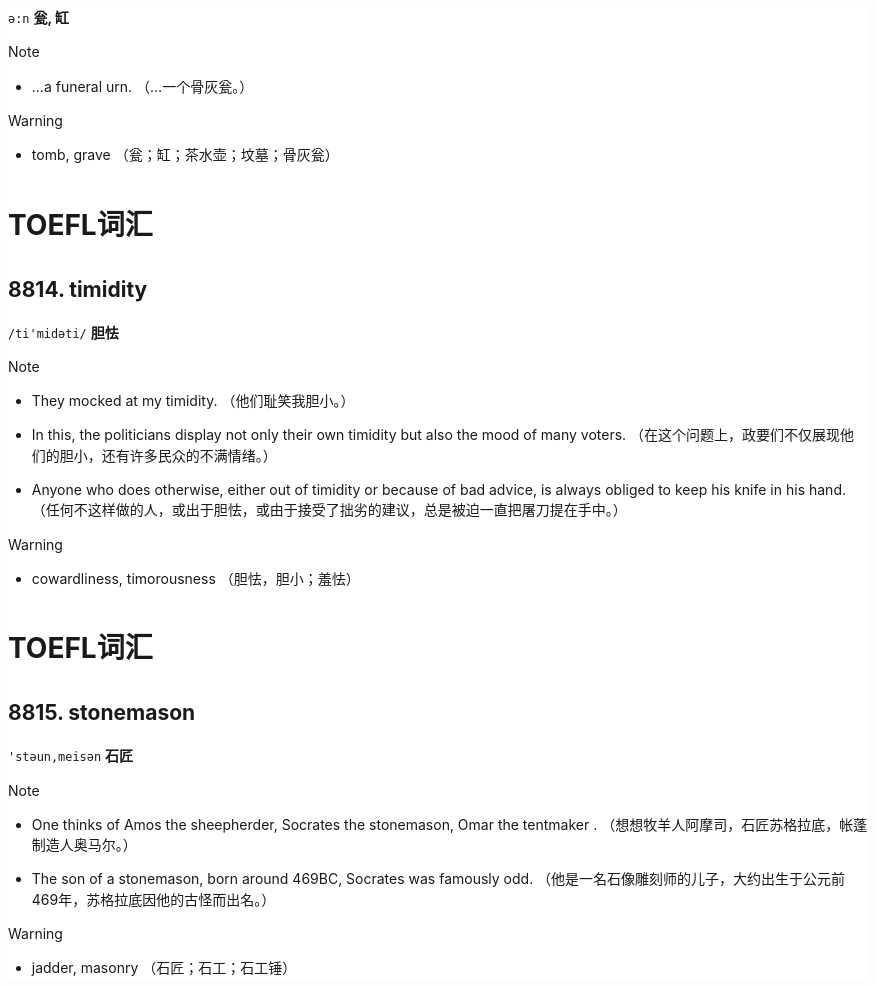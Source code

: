 `ə:n`  **瓮, 缸**

> [!NOTE]
>
> - ...a funeral urn. （…一个骨灰瓮。）
>

> [!WARNING]
>
> - tomb, grave （瓮；缸；茶水壶；坟墓；骨灰瓮）
>

# TOEFL词汇

## 8814. timidity

`/ti'midəti/`  **胆怯**

> [!NOTE]
>
> - They mocked at my timidity. （他们耻笑我胆小。）
>
> - In this, the politicians display not only their own timidity but also the mood of many voters. （在这个问题上，政要们不仅展现他们的胆小，还有许多民众的不满情绪。）
>
> - Anyone who does otherwise, either out of timidity or because of bad advice, is always obliged to keep his knife in his hand. （任何不这样做的人，或出于胆怯，或由于接受了拙劣的建议，总是被迫一直把屠刀提在手中。）
>

> [!WARNING]
>
> - cowardliness, timorousness （胆怯，胆小；羞怯）
>

# TOEFL词汇

## 8815. stonemason

`'stəun,meisən`  **石匠**

> [!NOTE]
>
> - One thinks of Amos the sheepherder, Socrates the stonemason, Omar the tentmaker . （想想牧羊人阿摩司，石匠苏格拉底，帐蓬制造人奥马尔。）
>
> - The son of a stonemason, born around 469BC, Socrates was famously odd. （他是一名石像雕刻师的儿子，大约出生于公元前469年，苏格拉底因他的古怪而出名。）
>

> [!WARNING]
>
> - jadder, masonry （石匠；石工；石工锤）
>
